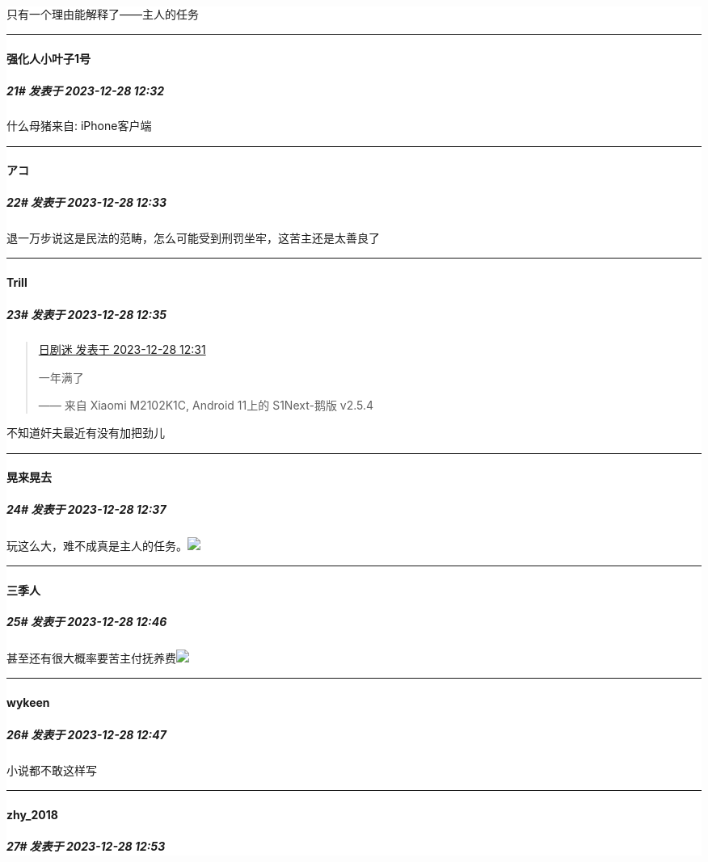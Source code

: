 只有一个理由能解释了——主人的任务

*****

####  强化人小叶子1号  
##### 21#       发表于 2023-12-28 12:32

什么母猪来自: iPhone客户端

*****

####  アコ  
##### 22#       发表于 2023-12-28 12:33

退一万步说这是民法的范畴，怎么可能受到刑罚坐牢，这苦主还是太善良了

*****

####  Trill  
##### 23#       发表于 2023-12-28 12:35

<blockquote><a href="httphttps://bbs.saraba1st.com/2b/forum.php?mod=redirect&amp;goto=findpost&amp;pid=63464993&amp;ptid=2165715" target="_blank">日剧迷 发表于 2023-12-28 12:31</a>

一年满了

—— 来自 Xiaomi M2102K1C, Android 11上的 S1Next-鹅版 v2.5.4</blockquote>
不知道奸夫最近有没有加把劲儿

*****

####  晃来晃去  
##### 24#       发表于 2023-12-28 12:37

玩这么大，难不成真是主人的任务。<img src="https://static.saraba1st.com/image/smiley/face2017/124.png" referrerpolicy="no-referrer">

*****

####  三季人  
##### 25#       发表于 2023-12-28 12:46

甚至还有很大概率要苦主付抚养费<img src="https://static.saraba1st.com/image/smiley/face2017/002.png" referrerpolicy="no-referrer">

*****

####  wykeen  
##### 26#       发表于 2023-12-28 12:47

小说都不敢这样写

*****

####  zhy_2018  
##### 27#       发表于 2023-12-28 12:53
